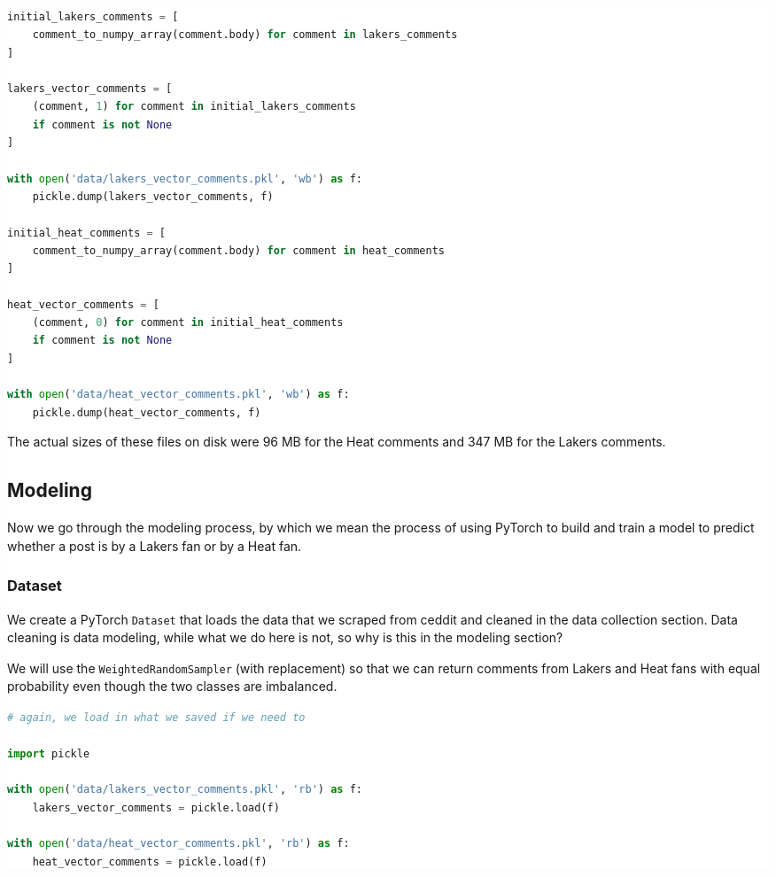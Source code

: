 ```python
initial_lakers_comments = [
    comment_to_numpy_array(comment.body) for comment in lakers_comments
]

lakers_vector_comments = [
    (comment, 1) for comment in initial_lakers_comments
    if comment is not None
]

with open('data/lakers_vector_comments.pkl', 'wb') as f:
    pickle.dump(lakers_vector_comments, f)

initial_heat_comments = [
    comment_to_numpy_array(comment.body) for comment in heat_comments
]

heat_vector_comments = [
    (comment, 0) for comment in initial_heat_comments
    if comment is not None
]
    
with open('data/heat_vector_comments.pkl', 'wb') as f:
    pickle.dump(heat_vector_comments, f)
```

The actual sizes of these files on disk were 96 MB for the Heat comments and 347 MB for the Lakers comments.

## Modeling

Now we go through the modeling process, by which we mean the process of using PyTorch to build 
and train a model to predict whether a post is by a Lakers fan or by a Heat fan.

### Dataset

We create a PyTorch `Dataset` that loads the data
that we scraped from ceddit and cleaned in the data collection section. Data cleaning
is data modeling, while what we do here is not, so why is this in the modeling
section?

We will use the `WeightedRandomSampler` (with replacement) so that we can return
comments from Lakers and Heat fans with equal probability even though the two
classes are imbalanced.

```python
# again, we load in what we saved if we need to

import pickle

with open('data/lakers_vector_comments.pkl', 'rb') as f:
    lakers_vector_comments = pickle.load(f)
    
with open('data/heat_vector_comments.pkl', 'rb') as f:
    heat_vector_comments = pickle.load(f)
```
